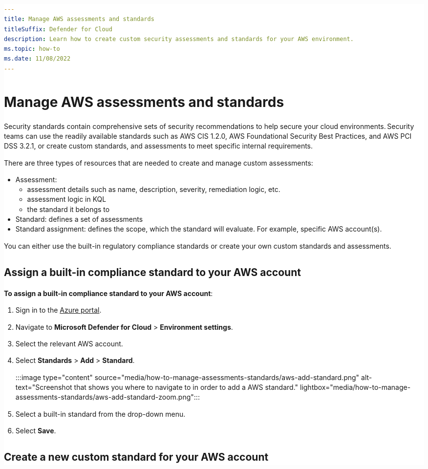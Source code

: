 ```yaml
---
title: Manage AWS assessments and standards
titleSuffix: Defender for Cloud
description: Learn how to create custom security assessments and standards for your AWS environment.
ms.topic: how-to
ms.date: 11/08/2022
---
```


# Manage AWS assessments and standards

Security standards contain comprehensive sets of security recommendations to help secure your cloud environments. Security teams can use the readily available standards such as AWS CIS 1.2.0, AWS Foundational Security Best Practices, and AWS PCI DSS 3.2.1, or create custom standards, and assessments to meet specific internal requirements.

There are three types of resources that are needed to create and manage custom assessments:

- Assessment:
    - assessment details such as name, description, severity, remediation logic, etc.
    - assessment logic in KQL
    - the standard it belongs to
- Standard: defines a set of assessments
- Standard assignment: defines the scope, which the standard will evaluate. For example, specific AWS account(s).

You can either use the built-in regulatory compliance standards or create your own custom standards and assessments.

## Assign a built-in compliance standard to your AWS account

**To assign a built-in compliance standard to your AWS account**:

1. Sign in to the [Azure portal](https://portal.azure.com/).

1. Navigate to **Microsoft Defender for Cloud** > **Environment settings**.

1. Select the relevant AWS account.

1. Select **Standards** > **Add** > **Standard**.

    :::image type="content" source="media/how-to-manage-assessments-standards/aws-add-standard.png" alt-text="Screenshot that shows you where to navigate to in order to add a AWS standard." lightbox="media/how-to-manage-assessments-standards/aws-add-standard-zoom.png":::

1. Select a built-in standard from the drop-down menu.

1. Select **Save**.

## Create a new custom standard for your AWS account

